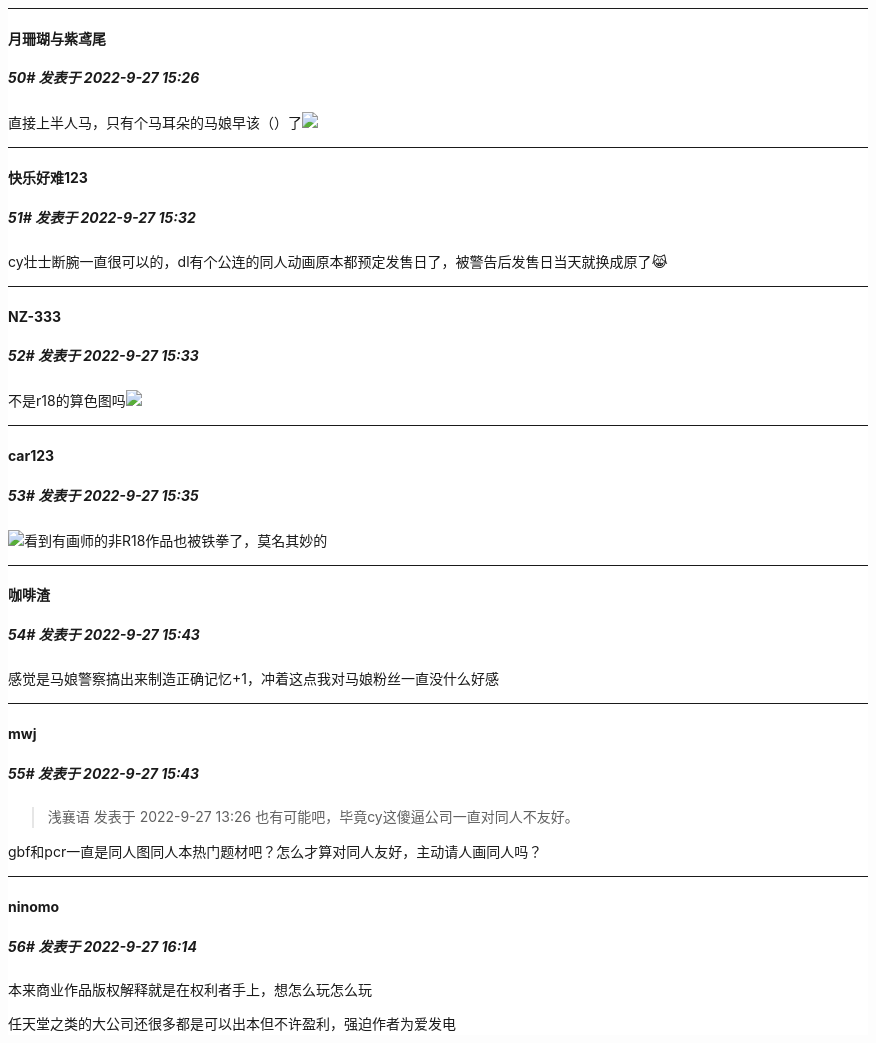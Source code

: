 *****

####  月珊瑚与紫鸢尾  
##### 50#       发表于 2022-9-27 15:26

直接上半人马，只有个马耳朵的马娘早该（）了<img src="https://static.saraba1st.com/image/smiley/face2017/067.png" referrerpolicy="no-referrer">

*****

####  快乐好难123  
##### 51#       发表于 2022-9-27 15:32

cy壮士断腕一直很可以的，dl有个公连的同人动画原本都预定发售日了，被警告后发售日当天就换成原了😹

*****

####  NZ-333  
##### 52#       发表于 2022-9-27 15:33

不是r18的算色图吗<img src="https://static.saraba1st.com/image/smiley/face2017/009.gif" referrerpolicy="no-referrer">

*****

####  car123  
##### 53#       发表于 2022-9-27 15:35

<img src="https://static.saraba1st.com/image/smiley/face2017/001.png" referrerpolicy="no-referrer">看到有画师的非R18作品也被铁拳了，莫名其妙的

*****

####  咖啡渣  
##### 54#       发表于 2022-9-27 15:43

感觉是马娘警察搞出来制造正确记忆+1，冲着这点我对马娘粉丝一直没什么好感

*****

####  mwj  
##### 55#       发表于 2022-9-27 15:43

<blockquote>浅襄语 发表于 2022-9-27 13:26
也有可能吧，毕竟cy这傻逼公司一直对同人不友好。</blockquote>
gbf和pcr一直是同人图同人本热门题材吧？怎么才算对同人友好，主动请人画同人吗？

*****

####  ninomo  
##### 56#       发表于 2022-9-27 16:14

本来商业作品版权解释就是在权利者手上，想怎么玩怎么玩

任天堂之类的大公司还很多都是可以出本但不许盈利，强迫作者为爱发电
